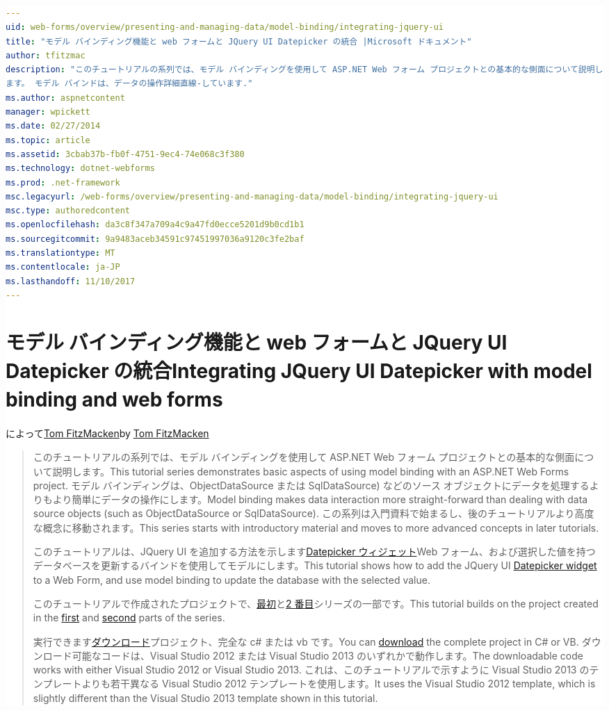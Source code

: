 ```yaml
---
uid: web-forms/overview/presenting-and-managing-data/model-binding/integrating-jquery-ui
title: "モデル バインディング機能と web フォームと JQuery UI Datepicker の統合 |Microsoft ドキュメント"
author: tfitzmac
description: "このチュートリアルの系列では、モデル バインディングを使用して ASP.NET Web フォーム プロジェクトとの基本的な側面について説明します。 モデル バインドは、データの操作詳細直線-しています."
ms.author: aspnetcontent
manager: wpickett
ms.date: 02/27/2014
ms.topic: article
ms.assetid: 3cbab37b-fb0f-4751-9ec4-74e068c3f380
ms.technology: dotnet-webforms
ms.prod: .net-framework
msc.legacyurl: /web-forms/overview/presenting-and-managing-data/model-binding/integrating-jquery-ui
msc.type: authoredcontent
ms.openlocfilehash: da3c8f347a709a4c9a47fd0ecce5201d9b0cd1b1
ms.sourcegitcommit: 9a9483aceb34591c97451997036a9120c3fe2baf
ms.translationtype: MT
ms.contentlocale: ja-JP
ms.lasthandoff: 11/10/2017
---
```

<a name="integrating-jquery-ui-datepicker-with-model-binding-and-web-forms"></a><span data-ttu-id="915e6-104">モデル バインディング機能と web フォームと JQuery UI Datepicker の統合</span><span class="sxs-lookup"><span data-stu-id="915e6-104">Integrating JQuery UI Datepicker with model binding and web forms</span></span>
====================
<span data-ttu-id="915e6-105">によって[Tom FitzMacken](https://github.com/tfitzmac)</span><span class="sxs-lookup"><span data-stu-id="915e6-105">by [Tom FitzMacken](https://github.com/tfitzmac)</span></span>

> <span data-ttu-id="915e6-106">このチュートリアルの系列では、モデル バインディングを使用して ASP.NET Web フォーム プロジェクトとの基本的な側面について説明します。</span><span class="sxs-lookup"><span data-stu-id="915e6-106">This tutorial series demonstrates basic aspects of using model binding with an ASP.NET Web Forms project.</span></span> <span data-ttu-id="915e6-107">モデル バインディングは、ObjectDataSource または SqlDataSource) などのソース オブジェクトにデータを処理するよりもより簡単にデータの操作にします。</span><span class="sxs-lookup"><span data-stu-id="915e6-107">Model binding makes data interaction more straight-forward than dealing with data source objects (such as ObjectDataSource or SqlDataSource).</span></span> <span data-ttu-id="915e6-108">この系列は入門資料で始まるし、後のチュートリアルより高度な概念に移動されます。</span><span class="sxs-lookup"><span data-stu-id="915e6-108">This series starts with introductory material and moves to more advanced concepts in later tutorials.</span></span>
> 
> <span data-ttu-id="915e6-109">このチュートリアルは、JQuery UI を追加する方法を示します[Datepicker ウィジェット](http://jqueryui.com/datepicker/)Web フォーム、および選択した値を持つデータベースを更新するバインドを使用してモデルにします。</span><span class="sxs-lookup"><span data-stu-id="915e6-109">This tutorial shows how to add the JQuery UI [Datepicker widget](http://jqueryui.com/datepicker/) to a Web Form, and use model binding to update the database with the selected value.</span></span>
> 
> <span data-ttu-id="915e6-110">このチュートリアルで作成されたプロジェクトで、[最初](retrieving-data.md)と[2 番目](updating-deleting-and-creating-data.md)シリーズの一部です。</span><span class="sxs-lookup"><span data-stu-id="915e6-110">This tutorial builds on the project created in the [first](retrieving-data.md) and [second](updating-deleting-and-creating-data.md) parts of the series.</span></span>
> 
> <span data-ttu-id="915e6-111">実行できます[ダウンロード](https://go.microsoft.com/fwlink/?LinkId=286116)プロジェクト、完全な c# または vb です。</span><span class="sxs-lookup"><span data-stu-id="915e6-111">You can [download](https://go.microsoft.com/fwlink/?LinkId=286116) the complete project in C# or VB.</span></span> <span data-ttu-id="915e6-112">ダウンロード可能なコードは、Visual Studio 2012 または Visual Studio 2013 のいずれかで動作します。</span><span class="sxs-lookup"><span data-stu-id="915e6-112">The downloadable code works with either Visual Studio 2012 or Visual Studio 2013.</span></span> <span data-ttu-id="915e6-113">これは、このチュートリアルで示すように Visual Studio 2013 のテンプレートよりも若干異なる Visual Studio 2012 テンプレートを使用します。</span><span class="sxs-lookup"><span data-stu-id="915e6-113">It uses the Visual Studio 2012 template, which is slightly different than the Visual Studio 2013 template shown in this tutorial.</span></span>
